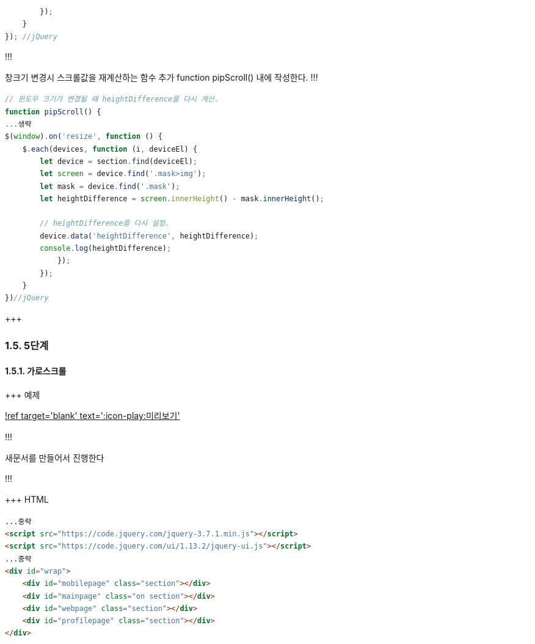 ```js # javascript
		});
	}
}); //jQuery
```

!!!

창크기 변경시 스크롤값을 재계산하는 함수 추가 function pipScroll() 내에 작성한다. !!!

```js
// 윈도우 크기가 변경될 때 heightDifference를 다시 계산.
function pipScroll() {
...생략
$(window).on('resize', function () {
	$.each(devices, function (i, deviceEl) {
		let device = section.find(deviceEl);
		let screen = device.find('.mask>img');
		let mask = device.find('.mask');
		let heightDifference = screen.innerHeight() - mask.innerHeight();

		// heightDifference를 다시 설정.
		device.data('heightDifference', heightDifference);
		console.log(heightDifference);
			});
		});
	}
})//jQuery

```

+++

### 1.5. 5단계

#### 1.5.1. 가로스크롤

+++ 예제

[!ref target='blank' text=':icon-play:미리보기'](.https://qwerewqwerew.github.io/source/jq/14/step5/play.html)

!!!

새문서를 만들어서 진행한다

!!!

+++ HTML

```html # html
...중략
<script src="https://code.jquery.com/jquery-3.7.1.min.js"></script>
<script src="https://code.jquery.com/ui/1.13.2/jquery-ui.js"></script>
...중략
<div id="wrap">
	<div id="mobilepage" class="section"></div>
	<div id="mainpage" class="on section"></div>
	<div id="webpage" class="section"></div>
	<div id="profilepage" class="section"></div>
</div>
```
